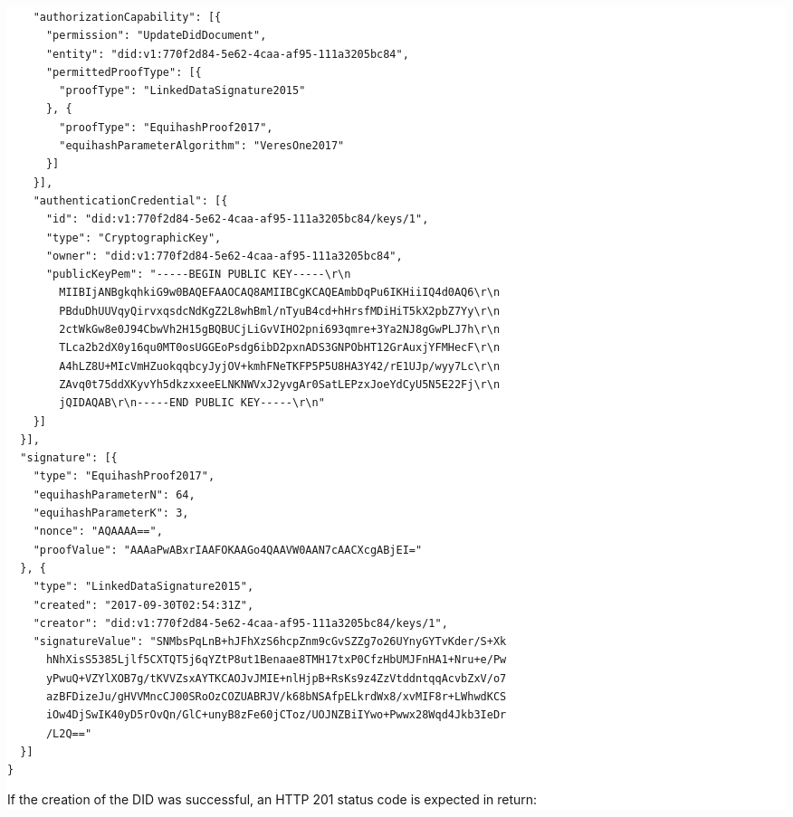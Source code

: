 ``` {.highlight .hljs .http aria-busy="false" aria-live="polite"}
    "authorizationCapability": [{
      "permission": "UpdateDidDocument",
      "entity": "did:v1:770f2d84-5e62-4caa-af95-111a3205bc84",
      "permittedProofType": [{
        "proofType": "LinkedDataSignature2015"
      }, {
        "proofType": "EquihashProof2017",
        "equihashParameterAlgorithm": "VeresOne2017"
      }]
    }],
    "authenticationCredential": [{
      "id": "did:v1:770f2d84-5e62-4caa-af95-111a3205bc84/keys/1",
      "type": "CryptographicKey",
      "owner": "did:v1:770f2d84-5e62-4caa-af95-111a3205bc84",
      "publicKeyPem": "-----BEGIN PUBLIC KEY-----\r\n
        MIIBIjANBgkqhkiG9w0BAQEFAAOCAQ8AMIIBCgKCAQEAmbDqPu6IKHiiIQ4d0AQ6\r\n
        PBduDhUUVqyQirvxqsdcNdKgZ2L8whBml/nTyuB4cd+hHrsfMDiHiT5kX2pbZ7Yy\r\n
        2ctWkGw8e0J94CbwVh2H15gBQBUCjLiGvVIHO2pni693qmre+3Ya2NJ8gGwPLJ7h\r\n
        TLca2b2dX0y16qu0MT0osUGGEoPsdg6ibD2pxnADS3GNPObHT12GrAuxjYFMHecF\r\n
        A4hLZ8U+MIcVmHZuokqqbcyJyjOV+kmhFNeTKFP5P5U8HA3Y42/rE1UJp/wyy7Lc\r\n
        ZAvq0t75ddXKyvYh5dkzxxeeELNKNWVxJ2yvgAr0SatLEPzxJoeYdCyU5N5E22Fj\r\n
        jQIDAQAB\r\n-----END PUBLIC KEY-----\r\n"
    }]
  }],
  "signature": [{
    "type": "EquihashProof2017",
    "equihashParameterN": 64,
    "equihashParameterK": 3,
    "nonce": "AQAAAA==",
    "proofValue": "AAAaPwABxrIAAFOKAAGo4QAAVW0AAN7cAACXcgABjEI="
  }, {
    "type": "LinkedDataSignature2015",
    "created": "2017-09-30T02:54:31Z",
    "creator": "did:v1:770f2d84-5e62-4caa-af95-111a3205bc84/keys/1",
    "signatureValue": "SNMbsPqLnB+hJFhXzS6hcpZnm9cGvSZZg7o26UYnyGYTvKder/S+Xk
      hNhXisS5385Ljlf5CXTQT5j6qYZtP8ut1Benaae8TMH17txP0CfzHbUMJFnHA1+Nru+e/Pw
      yPwuQ+VZYlXOB7g/tKVVZsxAYTKCAOJvJMIE+nlHjpB+RsKs9z4ZzVtddntqqAcvbZxV/o7
      azBFDizeJu/gHVVMncCJ00SRoOzCOZUABRJV/k68bNSAfpELkrdWx8/xvMIF8r+LWhwdKCS
      iOw4DjSwIK40yD5rOvQn/GlC+unyB8zFe60jCToz/UOJNZBiIYwo+Pwwx28Wqd4Jkb3IeDr
      /L2Q=="
  }]
}
```

</div>

If the creation of the DID was successful, an HTTP 201 status code is
expected in return:

<div class="example">

<div class="example-title marker">
